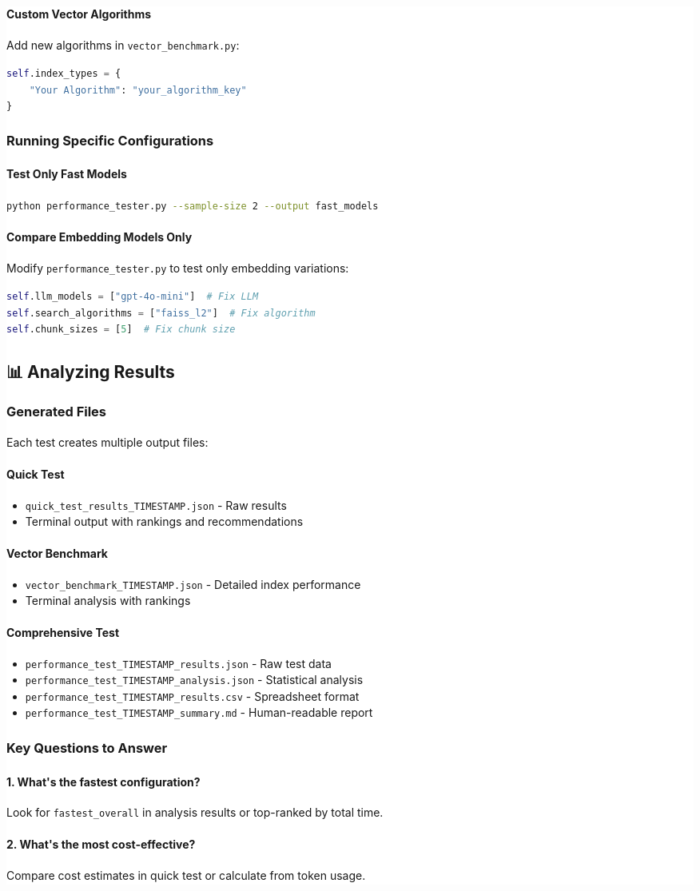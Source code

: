 #### Custom Vector Algorithms
Add new algorithms in `vector_benchmark.py`:

```python
self.index_types = {
    "Your Algorithm": "your_algorithm_key"
}
```

### Running Specific Configurations

#### Test Only Fast Models
```bash
python performance_tester.py --sample-size 2 --output fast_models
```

#### Compare Embedding Models Only
Modify `performance_tester.py` to test only embedding variations:

```python
self.llm_models = ["gpt-4o-mini"]  # Fix LLM
self.search_algorithms = ["faiss_l2"]  # Fix algorithm  
self.chunk_sizes = [5]  # Fix chunk size
```

## 📊 Analyzing Results

### Generated Files

Each test creates multiple output files:

#### Quick Test
- `quick_test_results_TIMESTAMP.json` - Raw results
- Terminal output with rankings and recommendations

#### Vector Benchmark  
- `vector_benchmark_TIMESTAMP.json` - Detailed index performance
- Terminal analysis with rankings

#### Comprehensive Test
- `performance_test_TIMESTAMP_results.json` - Raw test data
- `performance_test_TIMESTAMP_analysis.json` - Statistical analysis
- `performance_test_TIMESTAMP_results.csv` - Spreadsheet format
- `performance_test_TIMESTAMP_summary.md` - Human-readable report

### Key Questions to Answer

#### 1. What's the fastest configuration?
Look for `fastest_overall` in analysis results or top-ranked by total time.

#### 2. What's the most cost-effective?
Compare cost estimates in quick test or calculate from token usage.
